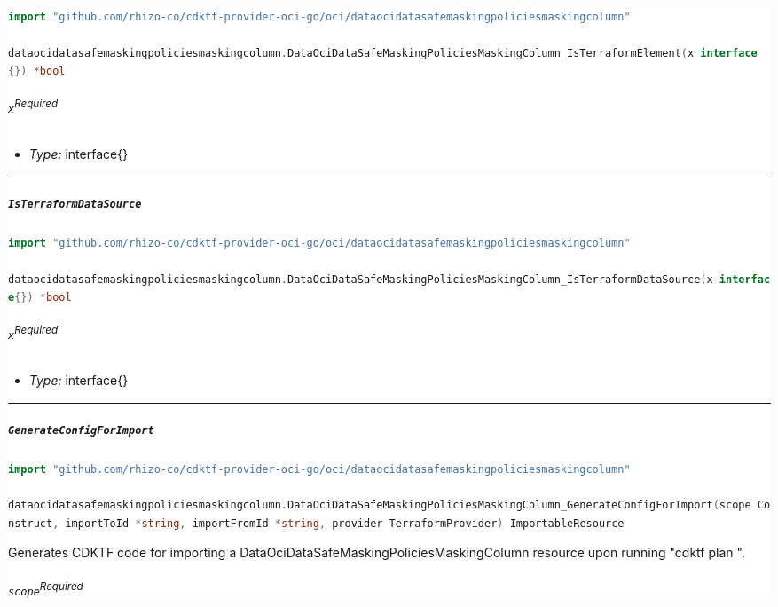 ```go
import "github.com/rhizo-co/cdktf-provider-oci-go/oci/dataocidatasafemaskingpoliciesmaskingcolumn"

dataocidatasafemaskingpoliciesmaskingcolumn.DataOciDataSafeMaskingPoliciesMaskingColumn_IsTerraformElement(x interface{}) *bool
```

###### `x`<sup>Required</sup> <a name="x" id="rhizo-co-terraform-provider-oci.dataOciDataSafeMaskingPoliciesMaskingColumn.DataOciDataSafeMaskingPoliciesMaskingColumn.isTerraformElement.parameter.x"></a>

- *Type:* interface{}

---

##### `IsTerraformDataSource` <a name="IsTerraformDataSource" id="rhizo-co-terraform-provider-oci.dataOciDataSafeMaskingPoliciesMaskingColumn.DataOciDataSafeMaskingPoliciesMaskingColumn.isTerraformDataSource"></a>

```go
import "github.com/rhizo-co/cdktf-provider-oci-go/oci/dataocidatasafemaskingpoliciesmaskingcolumn"

dataocidatasafemaskingpoliciesmaskingcolumn.DataOciDataSafeMaskingPoliciesMaskingColumn_IsTerraformDataSource(x interface{}) *bool
```

###### `x`<sup>Required</sup> <a name="x" id="rhizo-co-terraform-provider-oci.dataOciDataSafeMaskingPoliciesMaskingColumn.DataOciDataSafeMaskingPoliciesMaskingColumn.isTerraformDataSource.parameter.x"></a>

- *Type:* interface{}

---

##### `GenerateConfigForImport` <a name="GenerateConfigForImport" id="rhizo-co-terraform-provider-oci.dataOciDataSafeMaskingPoliciesMaskingColumn.DataOciDataSafeMaskingPoliciesMaskingColumn.generateConfigForImport"></a>

```go
import "github.com/rhizo-co/cdktf-provider-oci-go/oci/dataocidatasafemaskingpoliciesmaskingcolumn"

dataocidatasafemaskingpoliciesmaskingcolumn.DataOciDataSafeMaskingPoliciesMaskingColumn_GenerateConfigForImport(scope Construct, importToId *string, importFromId *string, provider TerraformProvider) ImportableResource
```

Generates CDKTF code for importing a DataOciDataSafeMaskingPoliciesMaskingColumn resource upon running "cdktf plan <stack-name>".

###### `scope`<sup>Required</sup> <a name="scope" id="rhizo-co-terraform-provider-oci.dataOciDataSafeMaskingPoliciesMaskingColumn.DataOciDataSafeMaskingPoliciesMaskingColumn.generateConfigForImport.parameter.scope"></a>
